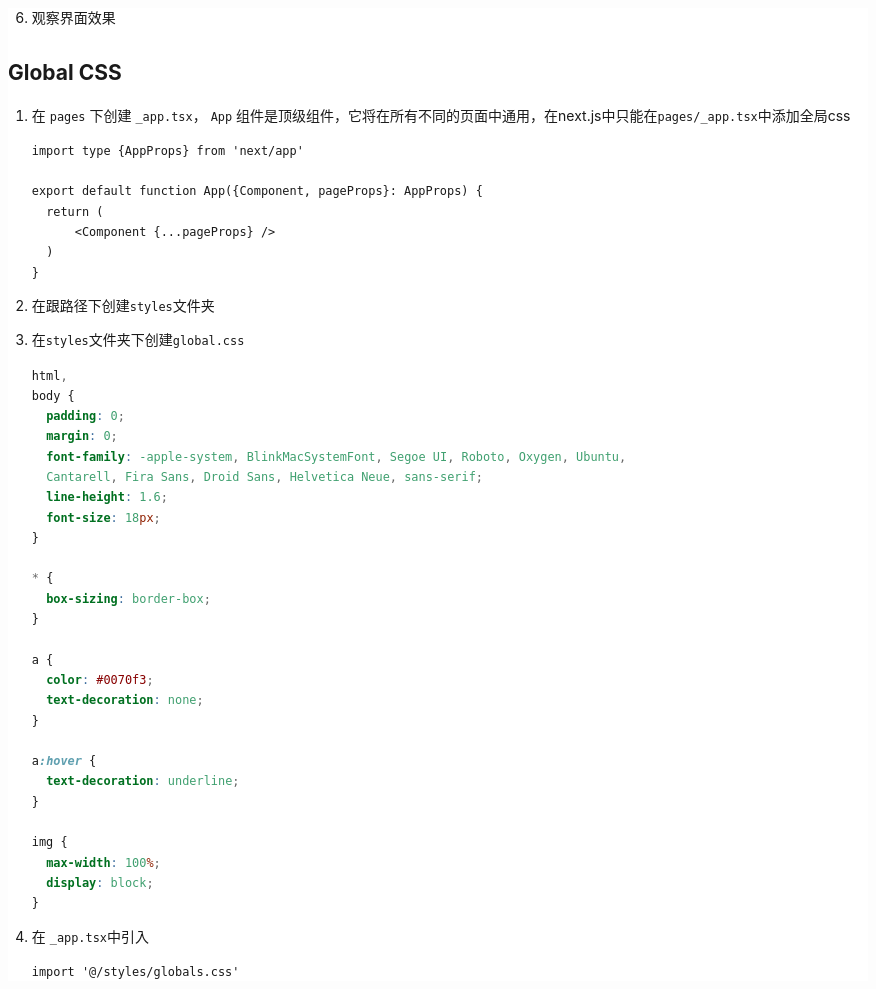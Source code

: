 6. 观察界面效果

## Global CSS

1. 在 `pages` 下创建 `_app.tsx`， `App` 组件是顶级组件，它将在所有不同的页面中通用，在next.js中只能在`pages/_app.tsx`中添加全局css

   ```tsx
   import type {AppProps} from 'next/app'
   
   export default function App({Component, pageProps}: AppProps) {
     return (
         <Component {...pageProps} />
     )
   }
   ```

2. 在跟路径下创建`styles`文件夹

3. 在`styles`文件夹下创建`global.css`

   ```css
   html,
   body {
     padding: 0;
     margin: 0;
     font-family: -apple-system, BlinkMacSystemFont, Segoe UI, Roboto, Oxygen, Ubuntu,
     Cantarell, Fira Sans, Droid Sans, Helvetica Neue, sans-serif;
     line-height: 1.6;
     font-size: 18px;
   }
   
   * {
     box-sizing: border-box;
   }
   
   a {
     color: #0070f3;
     text-decoration: none;
   }
   
   a:hover {
     text-decoration: underline;
   }
   
   img {
     max-width: 100%;
     display: block;
   }
   ```

4. 在 `_app.tsx`中引入

   ```tsx
   import '@/styles/globals.css'
   ```

